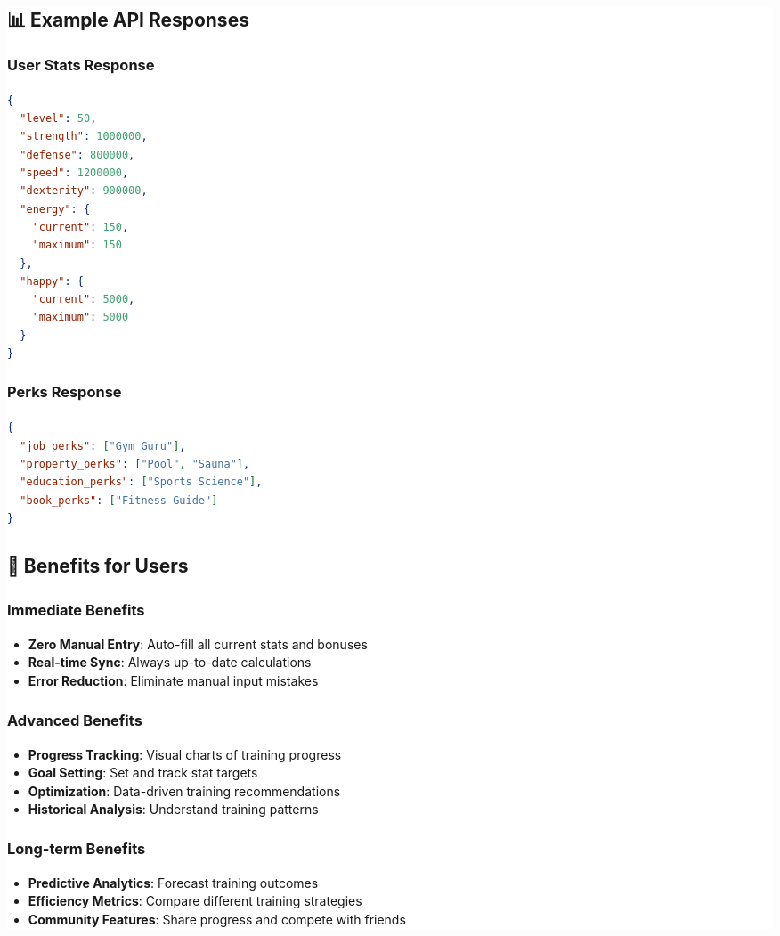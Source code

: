 ## 📊 Example API Responses

### User Stats Response
```json
{
  "level": 50,
  "strength": 1000000,
  "defense": 800000,
  "speed": 1200000,
  "dexterity": 900000,
  "energy": {
    "current": 150,
    "maximum": 150
  },
  "happy": {
    "current": 5000,
    "maximum": 5000
  }
}
```

### Perks Response
```json
{
  "job_perks": ["Gym Guru"],
  "property_perks": ["Pool", "Sauna"],
  "education_perks": ["Sports Science"],
  "book_perks": ["Fitness Guide"]
}
```

## 🚀 Benefits for Users

### Immediate Benefits
- **Zero Manual Entry**: Auto-fill all current stats and bonuses
- **Real-time Sync**: Always up-to-date calculations
- **Error Reduction**: Eliminate manual input mistakes

### Advanced Benefits
- **Progress Tracking**: Visual charts of training progress
- **Goal Setting**: Set and track stat targets
- **Optimization**: Data-driven training recommendations
- **Historical Analysis**: Understand training patterns

### Long-term Benefits
- **Predictive Analytics**: Forecast training outcomes
- **Efficiency Metrics**: Compare different training strategies
- **Community Features**: Share progress and compete with friends
